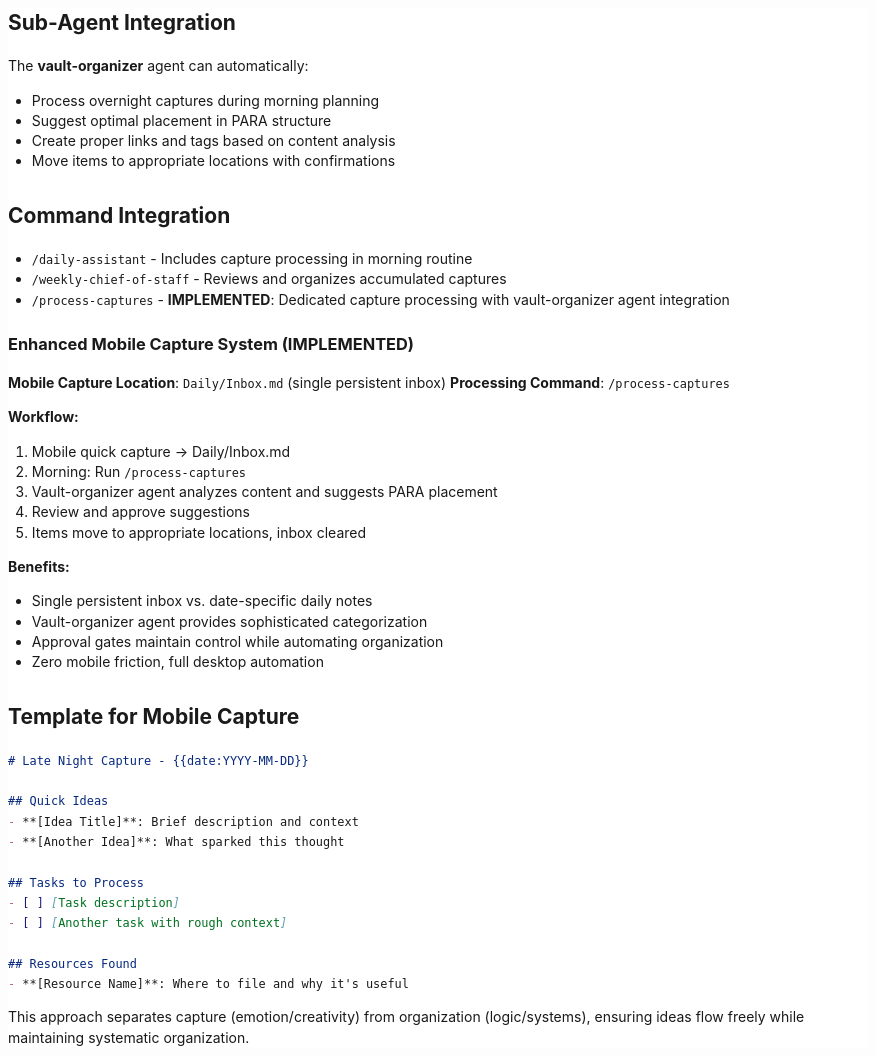 ## Sub-Agent Integration
The **vault-organizer** agent can automatically:
- Process overnight captures during morning planning
- Suggest optimal placement in PARA structure
- Create proper links and tags based on content analysis
- Move items to appropriate locations with confirmations

## Command Integration
- `/daily-assistant` - Includes capture processing in morning routine
- `/weekly-chief-of-staff` - Reviews and organizes accumulated captures
- `/process-captures` - **IMPLEMENTED**: Dedicated capture processing with vault-organizer agent integration

### Enhanced Mobile Capture System (IMPLEMENTED)
**Mobile Capture Location**: `Daily/Inbox.md` (single persistent inbox)
**Processing Command**: `/process-captures`

**Workflow:**
1. Mobile quick capture → Daily/Inbox.md
2. Morning: Run `/process-captures`
3. Vault-organizer agent analyzes content and suggests PARA placement
4. Review and approve suggestions
5. Items move to appropriate locations, inbox cleared

**Benefits:**
- Single persistent inbox vs. date-specific daily notes
- Vault-organizer agent provides sophisticated categorization
- Approval gates maintain control while automating organization
- Zero mobile friction, full desktop automation

## Template for Mobile Capture
```markdown
# Late Night Capture - {{date:YYYY-MM-DD}}

## Quick Ideas
- **[Idea Title]**: Brief description and context
- **[Another Idea]**: What sparked this thought

## Tasks to Process
- [ ] [Task description]
- [ ] [Another task with rough context]

## Resources Found
- **[Resource Name]**: Where to file and why it's useful
```

This approach separates capture (emotion/creativity) from organization (logic/systems), ensuring ideas flow freely while maintaining systematic organization.
